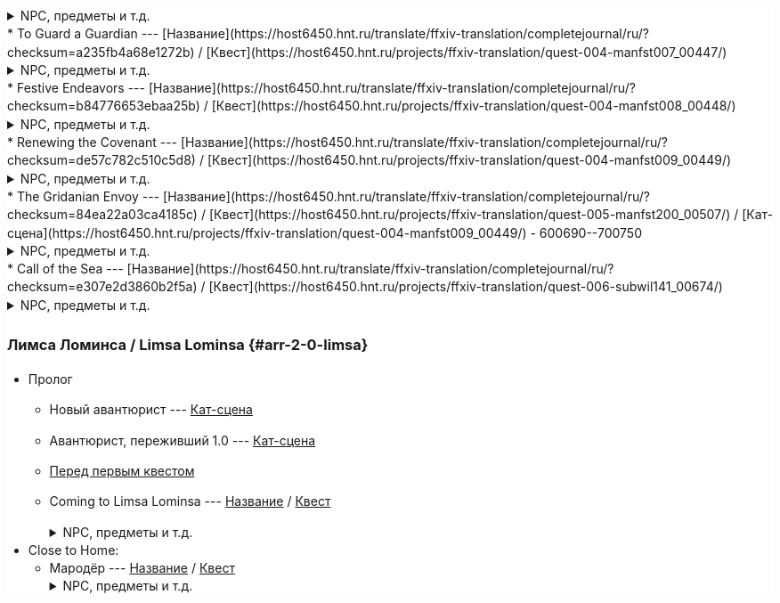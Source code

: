   <details><summary>NPC, предметы и т.д.
    </summary></details>
* To Guard a Guardian --- [Название](https://host6450.hnt.ru/translate/ffxiv-translation/completejournal/ru/?checksum=a235fb4a68e1272b) / [Квест](https://host6450.hnt.ru/projects/ffxiv-translation/quest-004-manfst007_00447/)
  <details><summary>NPC, предметы и т.д.
    </summary></details>
* Festive Endeavors --- [Название](https://host6450.hnt.ru/translate/ffxiv-translation/completejournal/ru/?checksum=b84776653ebaa25b) / [Квест](https://host6450.hnt.ru/projects/ffxiv-translation/quest-004-manfst008_00448/)
  <details><summary>NPC, предметы и т.д.
    </summary></details>
* Renewing the Covenant --- [Название](https://host6450.hnt.ru/translate/ffxiv-translation/completejournal/ru/?checksum=de57c782c510c5d8) / [Квест](https://host6450.hnt.ru/projects/ffxiv-translation/quest-004-manfst009_00449/)
  <details><summary>NPC, предметы и т.д.
    </summary></details>
* The Gridanian Envoy --- [Название](https://host6450.hnt.ru/translate/ffxiv-translation/completejournal/ru/?checksum=84ea22a03ca4185c) / [Квест](https://host6450.hnt.ru/projects/ffxiv-translation/quest-005-manfst200_00507/) / [Кат-сцена](https://host6450.hnt.ru/projects/ffxiv-translation/quest-004-manfst009_00449/) - 600690--700750
  <details><summary>NPC, предметы и т.д.
    </summary></details>
* Call of the Sea --- [Название](https://host6450.hnt.ru/translate/ffxiv-translation/completejournal/ru/?checksum=e307e2d3860b2f5a) / [Квест](https://host6450.hnt.ru/projects/ffxiv-translation/quest-006-subwil141_00674/)
  <details><summary>NPC, предметы и т.д.
    </summary></details>

### Лимса Ломинса / Limsa Lominsa {#arr-2-0-limsa}

* Пролог
  * Новый авантюрист --- [Кат-сцена](https://host6450.hnt.ru/projects/ffxiv-translation/quest-005-mansea000_00541/)
  * Авантюрист, переживший 1.0 --- [Кат-сцена](https://host6450.hnt.ru/projects/ffxiv-translation/quest-005-mansea050_00542/)
  * [Перед первым квестом](https://host6450.hnt.ru/projects/ffxiv-translation/opening-openinglimsalominsa/)
  * Coming to Limsa Lominsa --- [Название](https://host6450.hnt.ru/translate/ffxiv-translation/completejournal/ru/?checksum=72bc9ec45008835) / [Квест](https://host6450.hnt.ru/projects/ffxiv-translation/quest-001-mansea001_00107/)
    <details>
      <summary>NPC, предметы и т.д.
      </summary>

      NPC: [Рисфлон](https://host6450.hnt.ru/translate/ffxiv-translation/enpcresident/ru/?checksum=f6afbff5f97c6f7a), [Грефарр](https://host6450.hnt.ru/translate/ffxiv-translation/enpcresident/ru/?checksum=8e91cc51cb823e79), [Бадерон](https://host6450.hnt.ru/translate/ffxiv-translation/enpcresident/ru/?checksum=f830ba8158ba473c)
      <br>
      Надписи на земле: [(без названия)](https://host6450.hnt.ru/translate/ffxiv-translation/eobjname/ru/?checksum=a85ce46173ed3de2), [(без названия)](https://host6450.hnt.ru/translate/ffxiv-translation/eobjname/ru/?checksum=39826d1004ab5970)
    </details>
* Close to Home:
  * Мародёр --- [Название](https://host6450.hnt.ru/translate/ffxiv-translation/completejournal/ru/?checksum=b2a04461f02cb97) / [Квест](https://host6450.hnt.ru/projects/ffxiv-translation/quest-001-mansea002_00108/)
    <details>
      <summary>NPC, предметы и т.д.
      </summary>
  